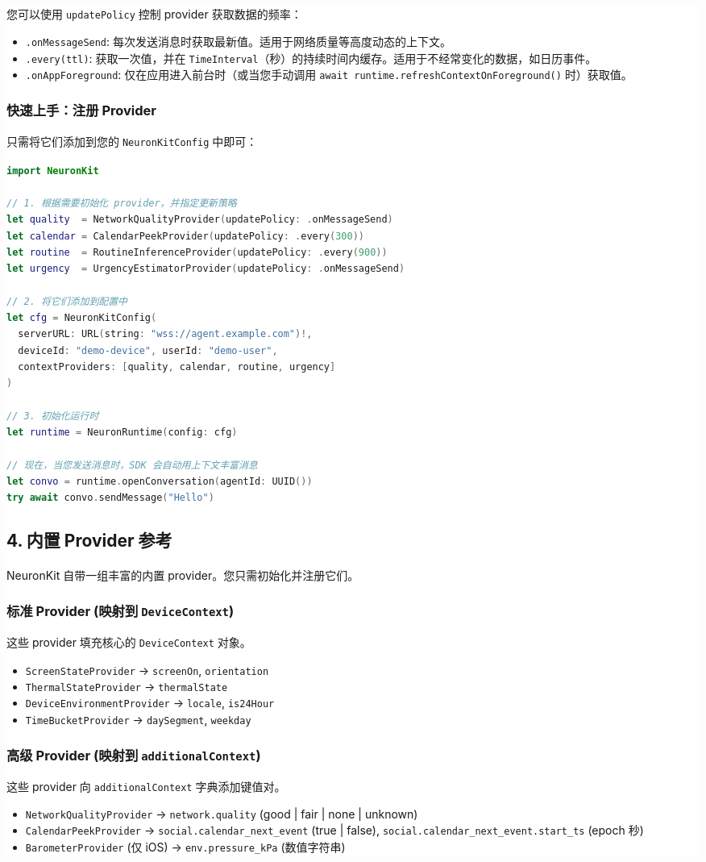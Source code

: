 您可以使用 `updatePolicy` 控制 provider 获取数据的频率：

- `.onMessageSend`: 每次发送消息时获取最新值。适用于网络质量等高度动态的上下文。
- `.every(ttl)`: 获取一次值，并在 `TimeInterval`（秒）的持续时间内缓存。适用于不经常变化的数据，如日历事件。
- `.onAppForeground`: 仅在应用进入前台时（或当您手动调用 `await runtime.refreshContextOnForeground()` 时）获取值。

### 快速上手：注册 Provider

只需将它们添加到您的 `NeuronKitConfig` 中即可：

```swift
import NeuronKit

// 1. 根据需要初始化 provider，并指定更新策略
let quality  = NetworkQualityProvider(updatePolicy: .onMessageSend)
let calendar = CalendarPeekProvider(updatePolicy: .every(300))
let routine  = RoutineInferenceProvider(updatePolicy: .every(900))
let urgency  = UrgencyEstimatorProvider(updatePolicy: .onMessageSend)

// 2. 将它们添加到配置中
let cfg = NeuronKitConfig(
  serverURL: URL(string: "wss://agent.example.com")!,
  deviceId: "demo-device", userId: "demo-user",
  contextProviders: [quality, calendar, routine, urgency]
)

// 3. 初始化运行时
let runtime = NeuronRuntime(config: cfg)

// 现在，当您发送消息时，SDK 会自动用上下文丰富消息
let convo = runtime.openConversation(agentId: UUID())
try await convo.sendMessage("Hello")
```

## 4. 内置 Provider 参考

NeuronKit 自带一组丰富的内置 provider。您只需初始化并注册它们。

### 标准 Provider (映射到 `DeviceContext`)

这些 provider 填充核心的 `DeviceContext` 对象。

- `ScreenStateProvider` → `screenOn`, `orientation`
- `ThermalStateProvider` → `thermalState`
- `DeviceEnvironmentProvider` → `locale`, `is24Hour`
- `TimeBucketProvider` → `daySegment`, `weekday`

### 高级 Provider (映射到 `additionalContext`)

这些 provider 向 `additionalContext` 字典添加键值对。

- `NetworkQualityProvider` → `network.quality` (good | fair | none | unknown)
- `CalendarPeekProvider` → `social.calendar_next_event` (true | false), `social.calendar_next_event.start_ts` (epoch 秒)
- `BarometerProvider` (仅 iOS) → `env.pressure_kPa` (数值字符串)
